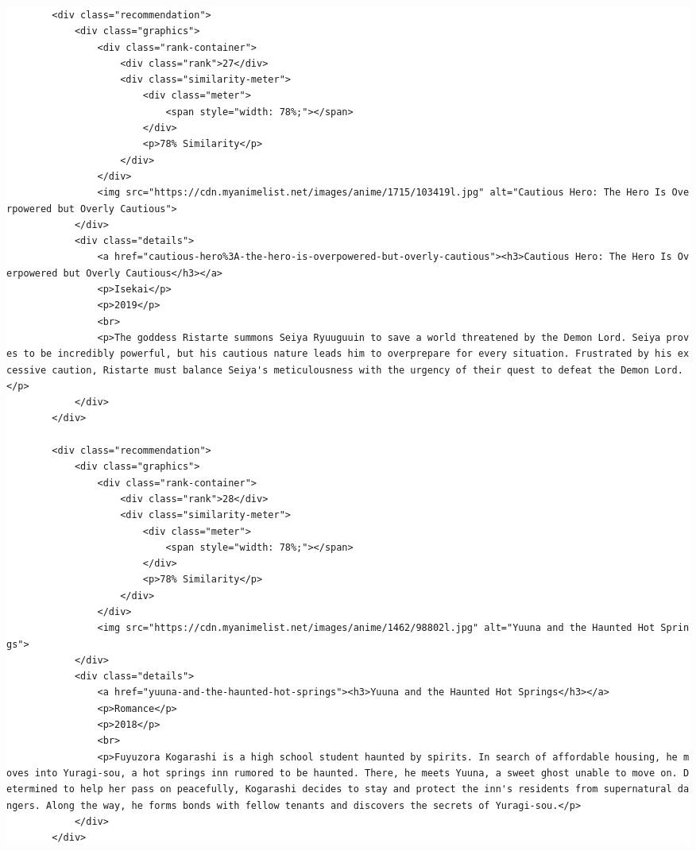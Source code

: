             <div class="recommendation">
                <div class="graphics">
                    <div class="rank-container">
                        <div class="rank">27</div>
                        <div class="similarity-meter">
                            <div class="meter">
                                <span style="width: 78%;"></span>
                            </div>
                            <p>78% Similarity</p>
                        </div>
                    </div>
                    <img src="https://cdn.myanimelist.net/images/anime/1715/103419l.jpg" alt="Cautious Hero: The Hero Is Overpowered but Overly Cautious">
                </div>
                <div class="details">
                    <a href="cautious-hero%3A-the-hero-is-overpowered-but-overly-cautious"><h3>Cautious Hero: The Hero Is Overpowered but Overly Cautious</h3></a>
                    <p>Isekai</p>
                    <p>2019</p>
                    <br>
                    <p>The goddess Ristarte summons Seiya Ryuuguuin to save a world threatened by the Demon Lord. Seiya proves to be incredibly powerful, but his cautious nature leads him to overprepare for every situation. Frustrated by his excessive caution, Ristarte must balance Seiya's meticulousness with the urgency of their quest to defeat the Demon Lord.</p>
                </div>
            </div>

            <div class="recommendation">
                <div class="graphics">
                    <div class="rank-container">
                        <div class="rank">28</div>
                        <div class="similarity-meter">
                            <div class="meter">
                                <span style="width: 78%;"></span>
                            </div>
                            <p>78% Similarity</p>
                        </div>
                    </div>
                    <img src="https://cdn.myanimelist.net/images/anime/1462/98802l.jpg" alt="Yuuna and the Haunted Hot Springs">
                </div>
                <div class="details">
                    <a href="yuuna-and-the-haunted-hot-springs"><h3>Yuuna and the Haunted Hot Springs</h3></a>
                    <p>Romance</p>
                    <p>2018</p>
                    <br>
                    <p>Fuyuzora Kogarashi is a high school student haunted by spirits. In search of affordable housing, he moves into Yuragi-sou, a hot springs inn rumored to be haunted. There, he meets Yuuna, a sweet ghost unable to move on. Determined to help her pass on peacefully, Kogarashi decides to stay and protect the inn's residents from supernatural dangers. Along the way, he forms bonds with fellow tenants and discovers the secrets of Yuragi-sou.</p>
                </div>
            </div>
